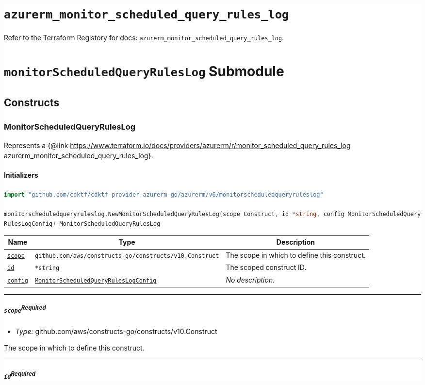 # `azurerm_monitor_scheduled_query_rules_log`

Refer to the Terraform Registory for docs: [`azurerm_monitor_scheduled_query_rules_log`](https://www.terraform.io/docs/providers/azurerm/r/monitor_scheduled_query_rules_log).

# `monitorScheduledQueryRulesLog` Submodule <a name="`monitorScheduledQueryRulesLog` Submodule" id="@cdktf/provider-azurerm.monitorScheduledQueryRulesLog"></a>

## Constructs <a name="Constructs" id="Constructs"></a>

### MonitorScheduledQueryRulesLog <a name="MonitorScheduledQueryRulesLog" id="@cdktf/provider-azurerm.monitorScheduledQueryRulesLog.MonitorScheduledQueryRulesLog"></a>

Represents a {@link https://www.terraform.io/docs/providers/azurerm/r/monitor_scheduled_query_rules_log azurerm_monitor_scheduled_query_rules_log}.

#### Initializers <a name="Initializers" id="@cdktf/provider-azurerm.monitorScheduledQueryRulesLog.MonitorScheduledQueryRulesLog.Initializer"></a>

```go
import "github.com/cdktf/cdktf-provider-azurerm-go/azurerm/v6/monitorscheduledqueryruleslog"

monitorscheduledqueryruleslog.NewMonitorScheduledQueryRulesLog(scope Construct, id *string, config MonitorScheduledQueryRulesLogConfig) MonitorScheduledQueryRulesLog
```

| **Name** | **Type** | **Description** |
| --- | --- | --- |
| <code><a href="#@cdktf/provider-azurerm.monitorScheduledQueryRulesLog.MonitorScheduledQueryRulesLog.Initializer.parameter.scope">scope</a></code> | <code>github.com/aws/constructs-go/constructs/v10.Construct</code> | The scope in which to define this construct. |
| <code><a href="#@cdktf/provider-azurerm.monitorScheduledQueryRulesLog.MonitorScheduledQueryRulesLog.Initializer.parameter.id">id</a></code> | <code>*string</code> | The scoped construct ID. |
| <code><a href="#@cdktf/provider-azurerm.monitorScheduledQueryRulesLog.MonitorScheduledQueryRulesLog.Initializer.parameter.config">config</a></code> | <code><a href="#@cdktf/provider-azurerm.monitorScheduledQueryRulesLog.MonitorScheduledQueryRulesLogConfig">MonitorScheduledQueryRulesLogConfig</a></code> | *No description.* |

---

##### `scope`<sup>Required</sup> <a name="scope" id="@cdktf/provider-azurerm.monitorScheduledQueryRulesLog.MonitorScheduledQueryRulesLog.Initializer.parameter.scope"></a>

- *Type:* github.com/aws/constructs-go/constructs/v10.Construct

The scope in which to define this construct.

---

##### `id`<sup>Required</sup> <a name="id" id="@cdktf/provider-azurerm.monitorScheduledQueryRulesLog.MonitorScheduledQueryRulesLog.Initializer.parameter.id"></a>
